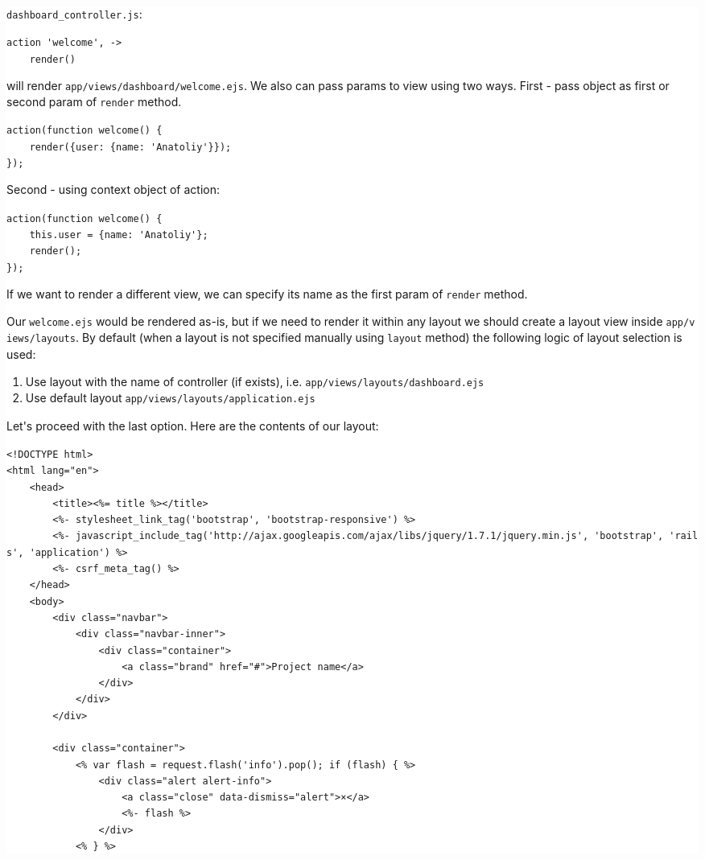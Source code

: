 `dashboard_controller.js`:

    action 'welcome', ->
        render()

will render `app/views/dashboard/welcome.ejs`. We also can pass params to view
using two ways. First - pass object as first or second param of `render` method.

    action(function welcome() {
        render({user: {name: 'Anatoliy'}});
    });

Second - using context object of action:

    action(function welcome() {
        this.user = {name: 'Anatoliy'};
        render();
    });

If we want to render a different view, we can specify its name as the first param
of `render` method.

Our `welcome.ejs` would be rendered as-is, but if we need to render it within any
layout we should create a layout view inside `app/views/layouts`. By default (when a
layout is not specified manually using `layout` method) the following logic of
layout selection is used:

1. Use layout with the name of controller (if exists), i.e. `app/views/layouts/dashboard.ejs`
2. Use default layout `app/views/layouts/application.ejs`

Let's proceed with the last option. Here are the contents of our layout:

    <!DOCTYPE html>
    <html lang="en">
        <head>
            <title><%= title %></title>
            <%- stylesheet_link_tag('bootstrap', 'bootstrap-responsive') %>
            <%- javascript_include_tag('http://ajax.googleapis.com/ajax/libs/jquery/1.7.1/jquery.min.js', 'bootstrap', 'rails', 'application') %>
            <%- csrf_meta_tag() %>
        </head>
        <body>
            <div class="navbar">
                <div class="navbar-inner">
                    <div class="container">
                        <a class="brand" href="#">Project name</a>
                    </div>
                </div>
            </div>

            <div class="container">
                <% var flash = request.flash('info').pop(); if (flash) { %>
                    <div class="alert alert-info">
                        <a class="close" data-dismiss="alert">×</a>
                        <%- flash %>
                    </div>
                <% } %>
